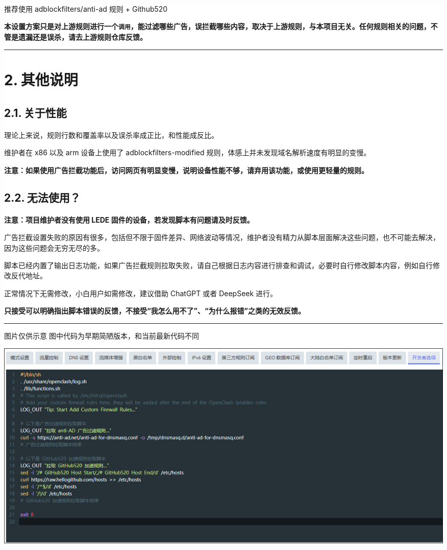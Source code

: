 推荐使用 adblockfilters/anti-ad 规则 + Github520  

**本设置方案只是对上游规则进行一个`调用`，能过滤哪些广告，误拦截哪些内容，取决于上游规则，与本项目无关。任何规则相关的问题，不管是遗漏还是误杀，请去上游规则仓库反馈。**  

***

# 2. 其他说明  
  
## 2.1. 关于性能  

理论上来说，规则行数和覆盖率以及误杀率成正比，和性能成反比。  

维护者在 x86 以及 arm 设备上使用了 adblockfilters-modified 规则，体感上并未发现域名解析速度有明显的变慢。  

**注意：如果使用广告拦截功能后，访问网页有明显变慢，说明设备性能不够，请弃用该功能，或使用更轻量的规则。**  
 
## 2.2. 无法使用？  

**注意：项目维护者没有使用 LEDE 固件的设备，若发现脚本有问题请及时反馈。** 

广告拦截设置失败的原因有很多，包括但不限于固件差异、网络波动等情况，维护者没有精力从脚本层面解决这些问题，也不可能去解决，因为这些问题会无穷无尽的多。  

脚本已经内置了输出日志功能，如果广告拦截规则拉取失败，请自己根据日志内容进行排查和调试，必要时自行修改脚本内容，例如自行修改反代地址。  

正常情况下无需修改，小白用户如需修改，建议借助 ChatGPT 或者 DeepSeek 进行。  

**只接受可以明确指出脚本错误的反馈，不接受“我怎么用不了”、“为什么报错”之类的无效反馈。**    


***


图片仅供示意
图中代码为早期简陋版本，和当前最新代码不同    

![](doc/openclash/pics/developer.png)  
